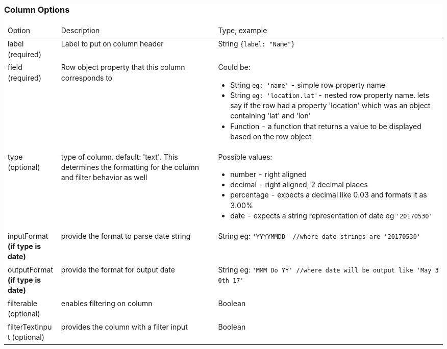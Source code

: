 ### Column Options
<table>
  <thead>
    <tr>
      <td>Option</td>
      <td>Description</td>
      <td>Type, example</td>
    </tr>
  </thead>
  <tbody>
    <tr>
      <td>label (required)</td>
      <td>Label to put on column header</td>
      <td>String <code>{label: "Name"}</code></td>
    </tr>
    <tr>
      <td>field (required)</td>
      <td>Row object property that this column corresponds to</td>
      <td>
        Could be:
        <ul>
          <li>String <code>eg: 'name'</code> - simple row property name</li>
          <li>String <code>eg: 'location.lat'</code>- nested row property name. lets say if the row had a property 'location' which was an object containing 'lat' and 'lon'
          </li>
          <li>Function - a function that returns a value to be displayed based on the row object</li>
        </ul>
      </td>
    </tr>
    <tr>
      <td>type (optional)</td>
      <td>type of column. default: 'text'. This determines the formatting for the column and filter behavior as well</td>
      <td>
        Possible values:
        <ul>
          <li>number - right aligned</li>
          <li>decimal - right aligned, 2 decimal places</li>
          <li>percentage - expects a decimal like 0.03 and formats it as 3.00%</li>
          <li>date - expects a string representation of date eg <code>'20170530'</code></li>
        </ul>
      </td>
    </tr>
    <tr>
      <td>inputFormat <strong>(if type is date)</strong></td>
      <td>provide the format to parse date string</td>
      <td>String eg: <code>'YYYYMMDD' //where date strings are '20170530'</code></td>
    </tr>
    <tr>
      <td>outputFormat <strong>(if type is date)</strong></td>
      <td>provide the format for output date</td>
      <td>String eg: <code>'MMM Do YY' //where date will be output like 'May 30th 17'</code></td>
    </tr>
    <tr>
      <td>filterable (optional)</td>
      <td>enables filtering on column</td>
      <td>Boolean</td>
    </tr>
    <tr>
      <td>filterTextInput (optional)</td>
      <td>provides the column with a filter input</td>
      <td>Boolean</td>
    </tr>